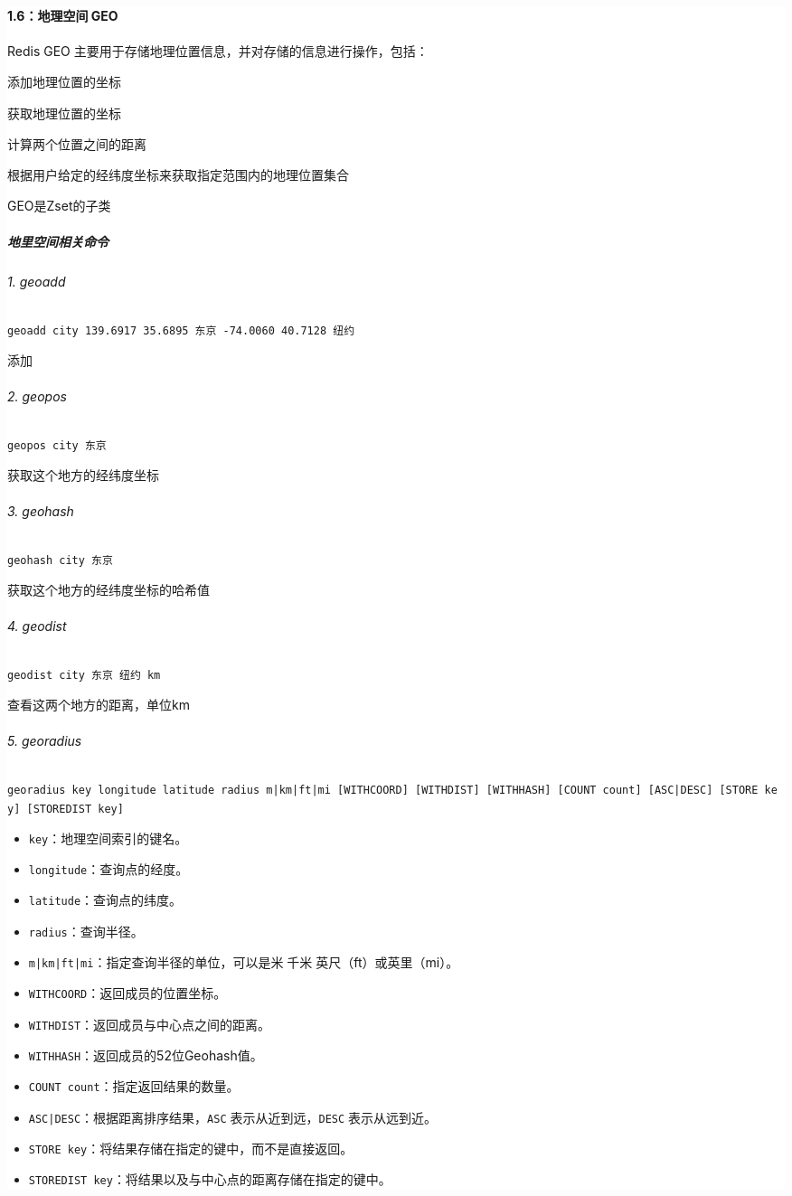 #### 1.6：地理空间 GEO

Redis GEO 主要用于存储地理位置信息，并对存储的信息进行操作，包括：

添加地理位置的坐标

获取地理位置的坐标

计算两个位置之间的距离

根据用户给定的经纬度坐标来获取指定范围内的地理位置集合

GEO是Zset的子类



##### 地里空间相关命令

###### 1. geoadd 

`geoadd city 139.6917 35.6895 东京 -74.0060 40.7128 纽约`

添加



###### 2. geopos 

`geopos city 东京`

获取这个地方的经纬度坐标



###### 3. geohash

`geohash city 东京`

获取这个地方的经纬度坐标的哈希值



###### 4. geodist 

`geodist city 东京 纽约 km`

查看这两个地方的距离，单位km



###### 5. georadius

`georadius key longitude latitude radius m|km|ft|mi [WITHCOORD] [WITHDIST] [WITHHASH] [COUNT count] [ASC|DESC] [STORE key] [STOREDIST key]`

- `key`：地理空间索引的键名。
- `longitude`：查询点的经度。
- `latitude`：查询点的纬度。
- `radius`：查询半径。
- `m|km|ft|mi`：指定查询半径的单位，可以是米  千米  英尺（ft）或英里（mi）。



- `WITHCOORD`：返回成员的位置坐标。
- `WITHDIST`：返回成员与中心点之间的距离。
- `WITHHASH`：返回成员的52位Geohash值。
- `COUNT count`：指定返回结果的数量。
- `ASC|DESC`：根据距离排序结果，`ASC` 表示从近到远，`DESC` 表示从远到近。
- `STORE key`：将结果存储在指定的键中，而不是直接返回。
- `STOREDIST key`：将结果以及与中心点的距离存储在指定的键中。
